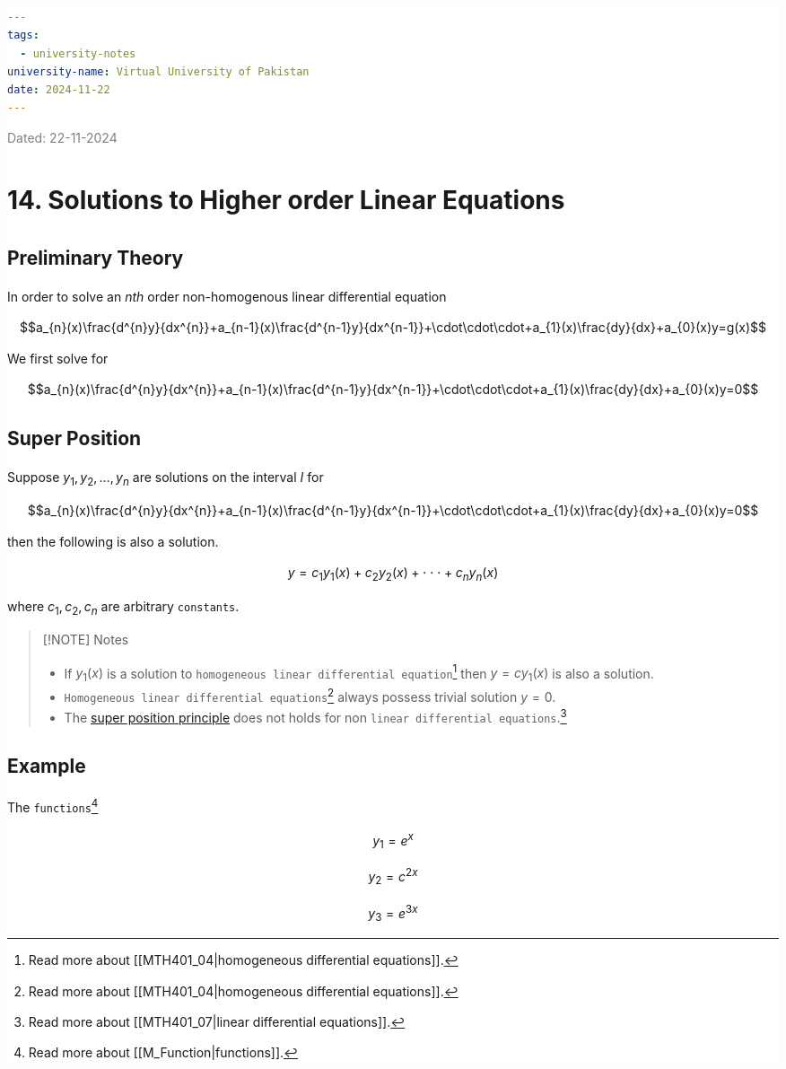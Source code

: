 ```yaml
---
tags:
  - university-notes
university-name: Virtual University of Pakistan
date: 2024-11-22
---
```


<span style="color: gray;">Dated: 22-11-2024</span>

# 14. Solutions to Higher order Linear Equations

## Preliminary Theory

In order to solve an $nth$ order non-homogenous linear differential equation  

$$a_{n}(x)\frac{d^{n}y}{dx^{n}}+a_{n-1}(x)\frac{d^{n-1}y}{dx^{n-1}}+\cdot\cdot\cdot+a_{1}(x)\frac{dy}{dx}+a_{0}(x)y=g(x)$$

We first solve for  

$$a_{n}(x)\frac{d^{n}y}{dx^{n}}+a_{n-1}(x)\frac{d^{n-1}y}{dx^{n-1}}+\cdot\cdot\cdot+a_{1}(x)\frac{dy}{dx}+a_{0}(x)y=0$$

## Super Position

Suppose $y_1, y_2, \ldots, y_n$ are solutions on the interval $I$ for

$$a_{n}(x)\frac{d^{n}y}{dx^{n}}+a_{n-1}(x)\frac{d^{n-1}y}{dx^{n-1}}+\cdot\cdot\cdot+a_{1}(x)\frac{dy}{dx}+a_{0}(x)y=0$$

then the following is also a solution.  

$$y=c_{1}y_{1}(x)+c_{2}y_{2}(x)+\cdot\cdot\cdot+c_{n}y_{n}(x)$$

where $c_1, c_2, c_n$ are arbitrary `constants`.

> [!NOTE] Notes
> - If $y_1(x)$ is a solution to `homogeneous linear differential equation`[^1] then $y = cy_1(x)$ is also a solution.
> - `Homogeneous linear differential equations`[^1] always possess trivial solution $y = 0$.
> - The [super position principle](#super-position) does not holds for non `linear differential equations`.[^2]

## Example

The `functions`[^3]  

$$y_1 = e^x$$

$$y_2 = c^{2x}$$

$$y_3 = e^{3x}$$


[^1]: Read more about [[MTH401_04|homogeneous differential equations]].
[^2]: Read more about [[MTH401_07|linear differential equations]].
[^3]: Read more about [[M_Function|functions]].
[^4]: Read more about [[1. Coordinates, Graphs, Lines|intervals]].
[^5]: Read more about [[M_Set|sets]].
[^6]: Read more about [[MTH401_13|linear dependence]].